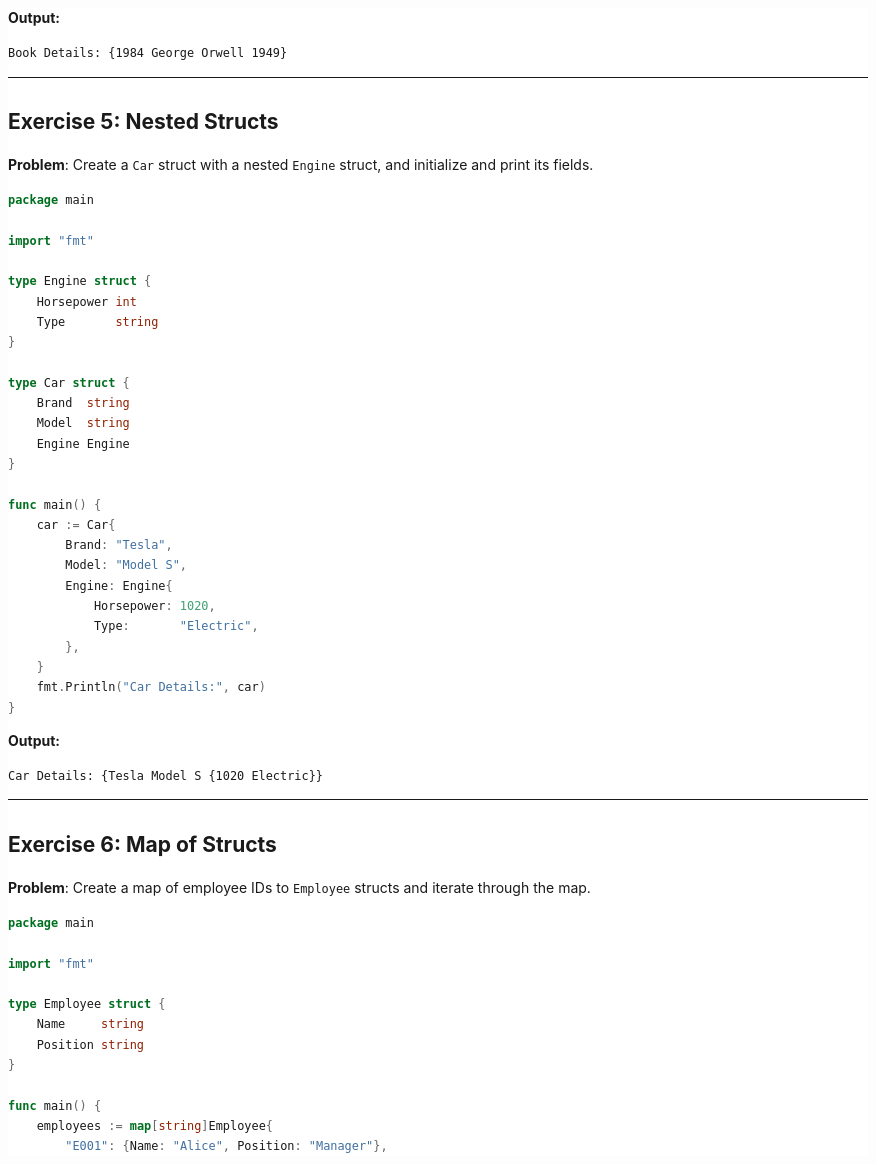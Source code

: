 **Output:**

```
Book Details: {1984 George Orwell 1949}
```

---

## **Exercise 5: Nested Structs**

**Problem**: Create a `Car` struct with a nested `Engine` struct, and initialize and print its fields.

```go
package main

import "fmt"

type Engine struct {
    Horsepower int
    Type       string
}

type Car struct {
    Brand  string
    Model  string
    Engine Engine
}

func main() {
    car := Car{
        Brand: "Tesla",
        Model: "Model S",
        Engine: Engine{
            Horsepower: 1020,
            Type:       "Electric",
        },
    }
    fmt.Println("Car Details:", car)
}
```

**Output:**

```
Car Details: {Tesla Model S {1020 Electric}}
```

---

## **Exercise 6: Map of Structs**

**Problem**: Create a map of employee IDs to `Employee` structs and iterate through the map.

```go
package main

import "fmt"

type Employee struct {
    Name     string
    Position string
}

func main() {
    employees := map[string]Employee{
        "E001": {Name: "Alice", Position: "Manager"},
```